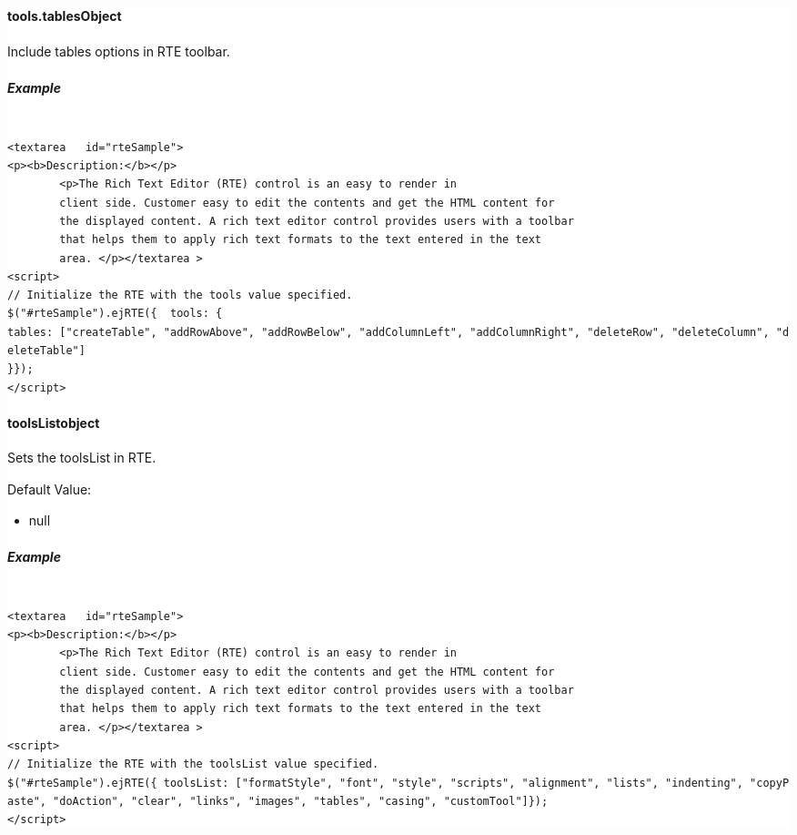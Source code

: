 

#### tools.tables<span class="type-signature type object">Object</span>




Include tables options in RTE toolbar.



##### Example

<pre class="prettyprint">
<code> 
&lt;textarea   id="rteSample"&gt;     
&lt;p&gt;&lt;b&gt;Description:&lt;/b&gt;&lt;/p&gt;
        &lt;p&gt;The Rich Text Editor (RTE) control is an easy to render in
        client side. Customer easy to edit the contents and get the HTML content for
        the displayed content. A rich text editor control provides users with a toolbar
        that helps them to apply rich text formats to the text entered in the text
        area. &lt;/p&gt;&lt;/textarea &gt;     
&lt;script&gt;
// Initialize the RTE with the tools value specified.
$("#rteSample").ejRTE({  tools: {
tables: ["createTable", "addRowAbove", "addRowBelow", "addColumnLeft", "addColumnRight", "deleteRow", "deleteColumn", "deleteTable"]
}});
&lt;/script&gt;</code>
</pre>



#### toolsList<span class="type-signature type object">object</span>




Sets the toolsList in RTE.


Default Value:



* null




##### Example

<pre class="prettyprint">
<code> 
&lt;textarea   id="rteSample"&gt;     
&lt;p&gt;&lt;b&gt;Description:&lt;/b&gt;&lt;/p&gt;
        &lt;p&gt;The Rich Text Editor (RTE) control is an easy to render in
        client side. Customer easy to edit the contents and get the HTML content for
        the displayed content. A rich text editor control provides users with a toolbar
        that helps them to apply rich text formats to the text entered in the text
        area. &lt;/p&gt;&lt;/textarea &gt;     
&lt;script&gt;
// Initialize the RTE with the toolsList value specified.
$("#rteSample").ejRTE({ toolsList: ["formatStyle", "font", "style", "scripts", "alignment", "lists", "indenting", "copyPaste", "doAction", "clear", "links", "images", "tables", "casing", "customTool"]});
&lt;/script&gt;</code>
</pre>
